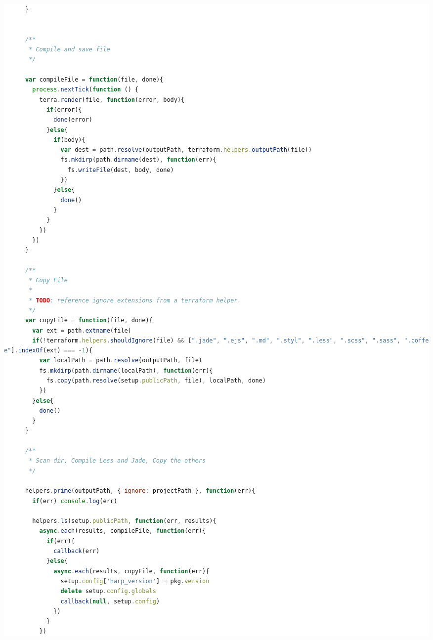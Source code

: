 ```js
      }


      /**
       * Compile and save file
       */

      var compileFile = function(file, done){
        process.nextTick(function () {
          terra.render(file, function(error, body){
            if(error){
              done(error)
            }else{
              if(body){
                var dest = path.resolve(outputPath, terraform.helpers.outputPath(file))
                fs.mkdirp(path.dirname(dest), function(err){
                  fs.writeFile(dest, body, done)
                })
              }else{
                done()
              }
            }
          })
        })
      }

      /**
       * Copy File
       *
       * TODO: reference ignore extensions from a terraform helper.
       */
      var copyFile = function(file, done){
        var ext = path.extname(file)
        if(!terraform.helpers.shouldIgnore(file) && [".jade", ".ejs", ".md", ".styl", ".less", ".scss", ".sass", ".coffee"].indexOf(ext) === -1){
          var localPath = path.resolve(outputPath, file)
          fs.mkdirp(path.dirname(localPath), function(err){
            fs.copy(path.resolve(setup.publicPath, file), localPath, done)
          })
        }else{
          done()
        }
      }

      /**
       * Scan dir, Compile Less and Jade, Copy the others
       */

      helpers.prime(outputPath, { ignore: projectPath }, function(err){
        if(err) console.log(err)

        helpers.ls(setup.publicPath, function(err, results){
          async.each(results, compileFile, function(err){
            if(err){
              callback(err)
            }else{
              async.each(results, copyFile, function(err){
                setup.config['harp_version'] = pkg.version
                delete setup.config.globals
                callback(null, setup.config)
              })
            }
          })
```